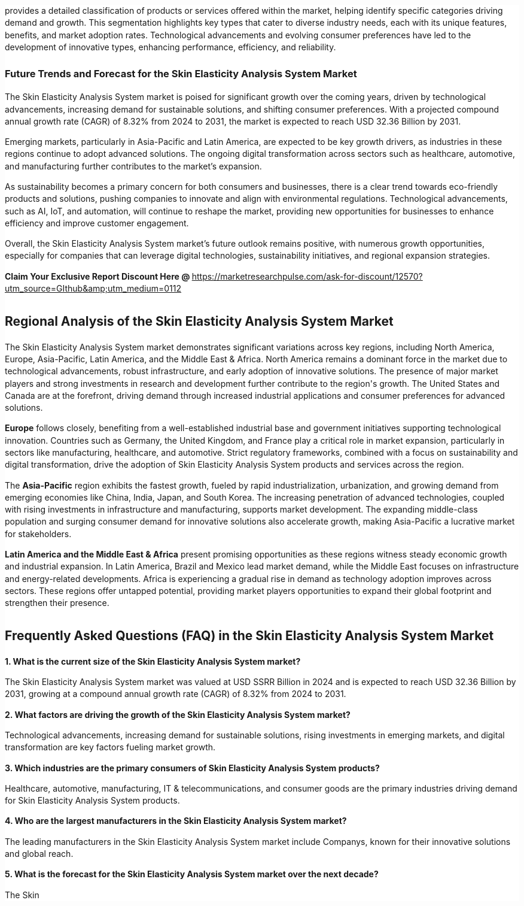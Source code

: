 provides a detailed classification of products or services offered within the market, helping identify specific categories driving demand and growth. This segmentation highlights key types that cater to diverse industry needs, each with its unique features, benefits, and market adoption rates. Technological advancements and evolving consumer preferences have led to the development of innovative types, enhancing performance, efficiency, and reliability.</p><h3>Future Trends and Forecast for the Skin Elasticity Analysis System Market</h3><p>The Skin Elasticity Analysis System market is poised for significant growth over the coming years, driven by technological advancements, increasing demand for sustainable solutions, and shifting consumer preferences. With a projected compound annual growth rate (CAGR) of 8.32% from 2024 to 2031, the market is expected to reach USD 32.36 Billion by 2031.</p><p>Emerging markets, particularly in Asia-Pacific and Latin America, are expected to be key growth drivers, as industries in these regions continue to adopt advanced solutions. The ongoing digital transformation across sectors such as healthcare, automotive, and manufacturing further contributes to the market&rsquo;s expansion.</p><p>As sustainability becomes a primary concern for both consumers and businesses, there is a clear trend towards eco-friendly products and solutions, pushing companies to innovate and align with environmental regulations. Technological advancements, such as AI, IoT, and automation, will continue to reshape the market, providing new opportunities for businesses to enhance efficiency and improve customer engagement.</p><p>Overall, the Skin Elasticity Analysis System market&rsquo;s future outlook remains positive, with numerous growth opportunities, especially for companies that can leverage digital technologies, sustainability initiatives, and regional expansion strategies.</p><p><strong>Claim Your Exclusive Report Discount Here @ </strong><a href="https://marketresearchpulse.com/ask-for-discount/12570?utm_source=GIthub&amp;utm_medium=0112">https://marketresearchpulse.com/ask-for-discount/12570?utm_source=GIthub&amp;utm_medium=0112</a></p><h2><strong>Regional Analysis of the Skin Elasticity Analysis System Market</strong></h2><p>The Skin Elasticity Analysis System market demonstrates significant variations across key regions, including North America, Europe, Asia-Pacific, Latin America, and the Middle East &amp; Africa. North America remains a dominant force in the market due to technological advancements, robust infrastructure, and early adoption of innovative solutions. The presence of major market players and strong investments in research and development further contribute to the region's growth. The United States and Canada are at the forefront, driving demand through increased industrial applications and consumer preferences for advanced solutions.</p><p><strong>Europe</strong> follows closely, benefiting from a well-established industrial base and government initiatives supporting technological innovation. Countries such as Germany, the United Kingdom, and France play a critical role in market expansion, particularly in sectors like manufacturing, healthcare, and automotive. Strict regulatory frameworks, combined with a focus on sustainability and digital transformation, drive the adoption of Skin Elasticity Analysis System products and services across the region.</p><p>The <strong>Asia-Pacific</strong> region exhibits the fastest growth, fueled by rapid industrialization, urbanization, and growing demand from emerging economies like China, India, Japan, and South Korea. The increasing penetration of advanced technologies, coupled with rising investments in infrastructure and manufacturing, supports market development. The expanding middle-class population and surging consumer demand for innovative solutions also accelerate growth, making Asia-Pacific a lucrative market for stakeholders.</p><p><strong>Latin America and the Middle East &amp; Africa</strong> present promising opportunities as these regions witness steady economic growth and industrial expansion. In Latin America, Brazil and Mexico lead market demand, while the Middle East focuses on infrastructure and energy-related developments. Africa is experiencing a gradual rise in demand as technology adoption improves across sectors. These regions offer untapped potential, providing market players opportunities to expand their global footprint and strengthen their presence.</p><h2><strong>Frequently Asked Questions (FAQ) in the Skin Elasticity Analysis System Market</strong></h2><p><strong>1. What is the current size of the Skin Elasticity Analysis System market?</strong></p><p>The Skin Elasticity Analysis System market was valued at USD SSRR Billion in 2024 and is expected to reach USD 32.36 Billion by 2031, growing at a compound annual growth rate (CAGR) of 8.32% from 2024 to 2031.</p><p><strong>2. What factors are driving the growth of the Skin Elasticity Analysis System market?</strong></p><p>Technological advancements, increasing demand for sustainable solutions, rising investments in emerging markets, and digital transformation are key factors fueling market growth.</p><p><strong>3. Which industries are the primary consumers of Skin Elasticity Analysis System products?</strong></p><p>Healthcare, automotive, manufacturing, IT &amp; telecommunications, and consumer goods are the primary industries driving demand for Skin Elasticity Analysis System products.</p><p><strong>4. Who are the largest manufacturers in the Skin Elasticity Analysis System market?</strong></p><p>The leading manufacturers in the Skin Elasticity Analysis System market include Companys, known for their innovative solutions and global reach.</p><p><strong>5. What is the forecast for the Skin Elasticity Analysis System market over the next decade?</strong></p><p>The Skin